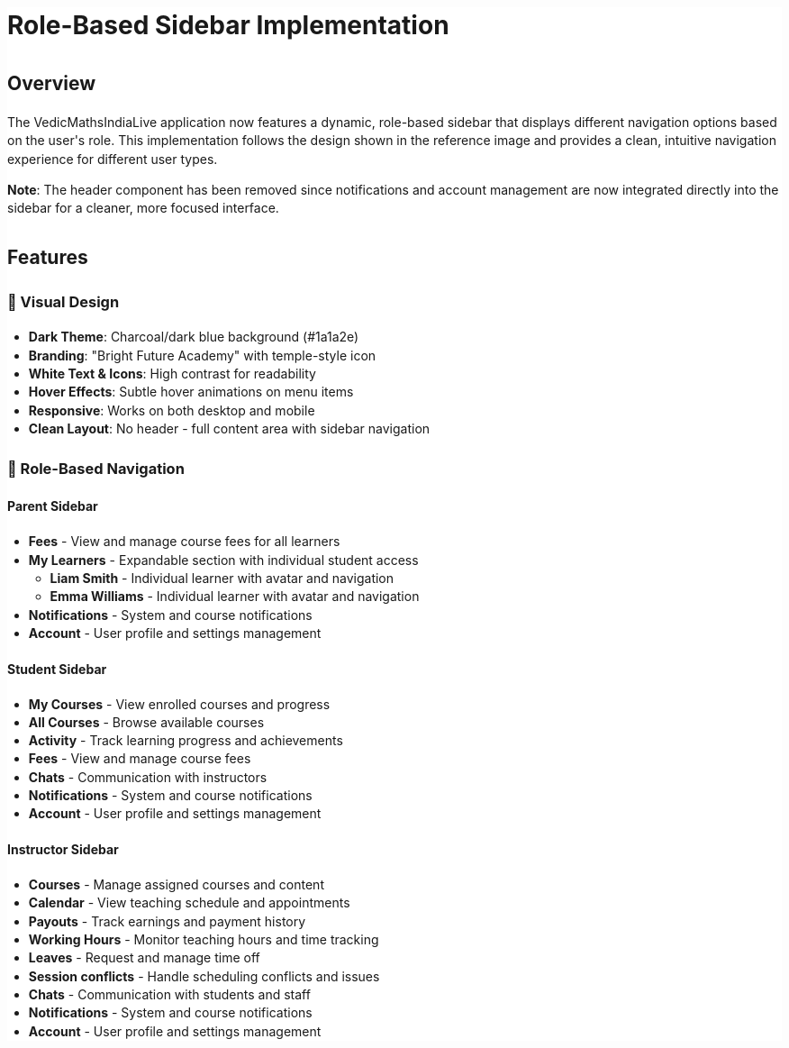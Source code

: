 # Role-Based Sidebar Implementation

## Overview

The VedicMathsIndiaLive application now features a dynamic, role-based sidebar that displays different navigation options based on the user's role. This implementation follows the design shown in the reference image and provides a clean, intuitive navigation experience for different user types.

**Note**: The header component has been removed since notifications and account management are now integrated directly into the sidebar for a cleaner, more focused interface.

## Features

### 🎨 Visual Design
- **Dark Theme**: Charcoal/dark blue background (#1a1a2e)
- **Branding**: "Bright Future Academy" with temple-style icon
- **White Text & Icons**: High contrast for readability
- **Hover Effects**: Subtle hover animations on menu items
- **Responsive**: Works on both desktop and mobile
- **Clean Layout**: No header - full content area with sidebar navigation

### 🔐 Role-Based Navigation

#### Parent Sidebar
- **Fees** - View and manage course fees for all learners
- **My Learners** - Expandable section with individual student access
  - **Liam Smith** - Individual learner with avatar and navigation
  - **Emma Williams** - Individual learner with avatar and navigation
- **Notifications** - System and course notifications
- **Account** - User profile and settings management

#### Student Sidebar
- **My Courses** - View enrolled courses and progress
- **All Courses** - Browse available courses
- **Activity** - Track learning progress and achievements
- **Fees** - View and manage course fees
- **Chats** - Communication with instructors
- **Notifications** - System and course notifications
- **Account** - User profile and settings management

#### Instructor Sidebar
- **Courses** - Manage assigned courses and content
- **Calendar** - View teaching schedule and appointments
- **Payouts** - Track earnings and payment history
- **Working Hours** - Monitor teaching hours and time tracking
- **Leaves** - Request and manage time off
- **Session conflicts** - Handle scheduling conflicts and issues
- **Chats** - Communication with students and staff
- **Notifications** - System and course notifications
- **Account** - User profile and settings management
